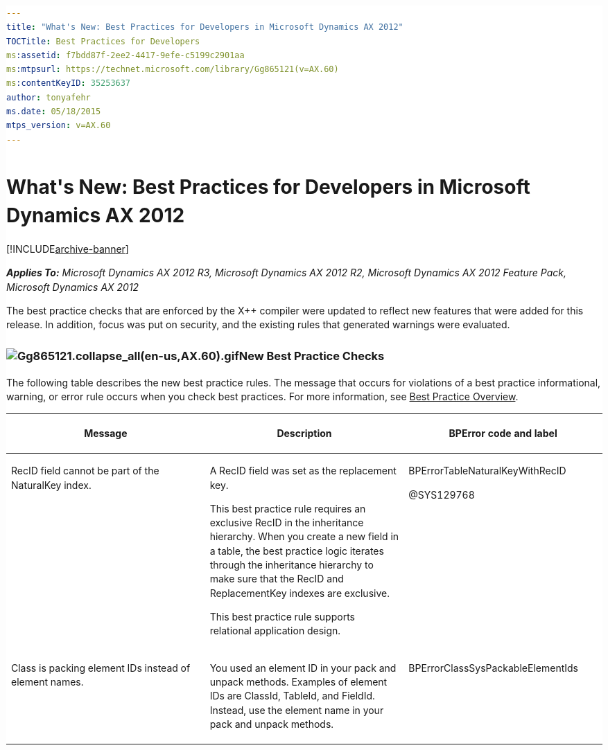 ```yaml
---
title: "What's New: Best Practices for Developers in Microsoft Dynamics AX 2012"
TOCTitle: Best Practices for Developers
ms:assetid: f7bdd87f-2ee2-4417-9efe-c5199c2901aa
ms:mtpsurl: https://technet.microsoft.com/library/Gg865121(v=AX.60)
ms:contentKeyID: 35253637
author: tonyafehr
ms.date: 05/18/2015
mtps_version: v=AX.60
---
```


# What's New: Best Practices for Developers in Microsoft Dynamics AX 2012 


[!INCLUDE[archive-banner](includes/archive-banner.md)]


_**Applies To:** Microsoft Dynamics AX 2012 R3, Microsoft Dynamics AX 2012 R2, Microsoft Dynamics AX 2012 Feature Pack, Microsoft Dynamics AX 2012_

The best practice checks that are enforced by the X++ compiler were updated to reflect new features that were added for this release. In addition, focus was put on security, and the existing rules that generated warnings were evaluated.

### ![Gg865121.collapse\_all(en-us,AX.60).gif](images/Gg841655.collapse_all(en-us,AX.60).gif "Gg865121.collapse_all(en-us,AX.60).gif")New Best Practice Checks

The following table describes the new best practice rules. The message that occurs for violations of a best practice informational, warning, or error rule occurs when you check best practices. For more information, see [Best Practice Overview](https://technet.microsoft.com/library/aa548778\(v=ax.60\)).

<table>
<colgroup>
<col style="width: 33%" />
<col style="width: 33%" />
<col style="width: 33%" />
</colgroup>
<thead>
<tr class="header">
<th><p>Message</p></th>
<th><p>Description</p></th>
<th><p>BPError code and label</p></th>
</tr>
</thead>
<tbody>
<tr class="odd">
<td><p>RecID field cannot be part of the NaturalKey index.</p></td>
<td><p>A RecID field was set as the replacement key.</p>
<p>This best practice rule requires an exclusive RecID in the inheritance hierarchy. When you create a new field in a table, the best practice logic iterates through the inheritance hierarchy to make sure that the RecID and ReplacementKey indexes are exclusive.</p>
<p>This best practice rule supports relational application design.</p></td>
<td><p>BPErrorTableNaturalKeyWithRecID</p>
<p>@SYS129768</p></td>
</tr>
<tr class="even">
<td><p>Class is packing element IDs instead of element names.</p></td>
<td><p>You used an element ID in your pack and unpack methods. Examples of element IDs are ClassId, TableId, and FieldId. Instead, use the element name in your pack and unpack methods.</p></td>
<td><p>BPErrorClassSysPackableElementIds</p>